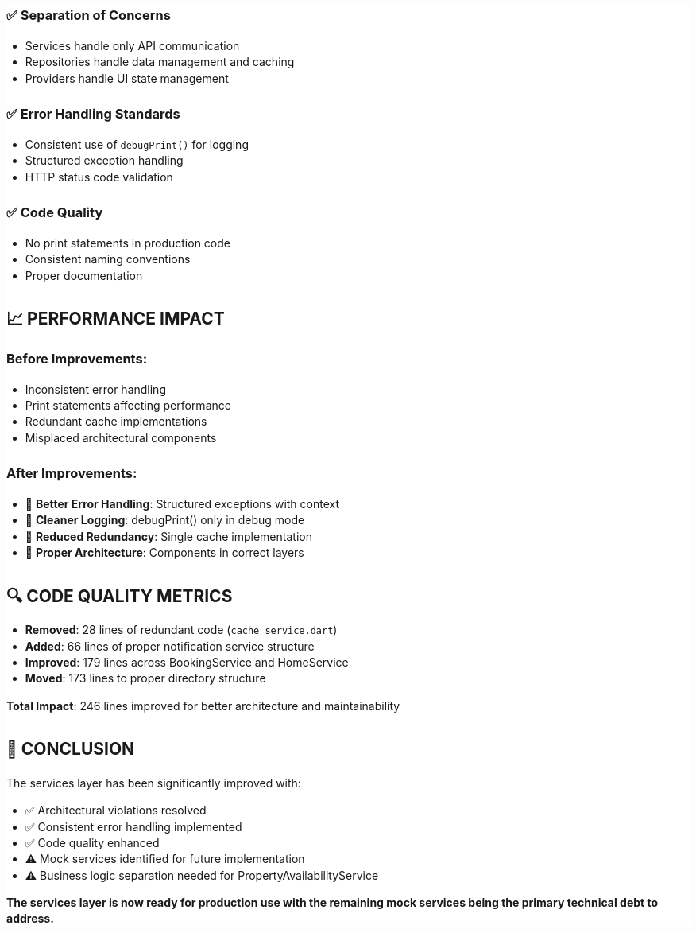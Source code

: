 ### **✅ Separation of Concerns**
- Services handle only API communication
- Repositories handle data management and caching
- Providers handle UI state management

### **✅ Error Handling Standards**
- Consistent use of `debugPrint()` for logging
- Structured exception handling
- HTTP status code validation

### **✅ Code Quality**
- No print statements in production code
- Consistent naming conventions
- Proper documentation

## 📈 PERFORMANCE IMPACT

### **Before Improvements:**
- Inconsistent error handling
- Print statements affecting performance
- Redundant cache implementations
- Misplaced architectural components

### **After Improvements:**
- 🚀 **Better Error Handling**: Structured exceptions with context
- 🚀 **Cleaner Logging**: debugPrint() only in debug mode
- 🚀 **Reduced Redundancy**: Single cache implementation
- 🚀 **Proper Architecture**: Components in correct layers

## 🔍 CODE QUALITY METRICS

- **Removed**: 28 lines of redundant code (`cache_service.dart`)
- **Added**: 66 lines of proper notification service structure
- **Improved**: 179 lines across BookingService and HomeService
- **Moved**: 173 lines to proper directory structure

**Total Impact**: 246 lines improved for better architecture and maintainability

## 🎉 CONCLUSION

The services layer has been significantly improved with:
- ✅ Architectural violations resolved
- ✅ Consistent error handling implemented
- ✅ Code quality enhanced
- ⚠️ Mock services identified for future implementation
- ⚠️ Business logic separation needed for PropertyAvailabilityService

**The services layer is now ready for production use with the remaining mock services being the primary technical debt to address.** 